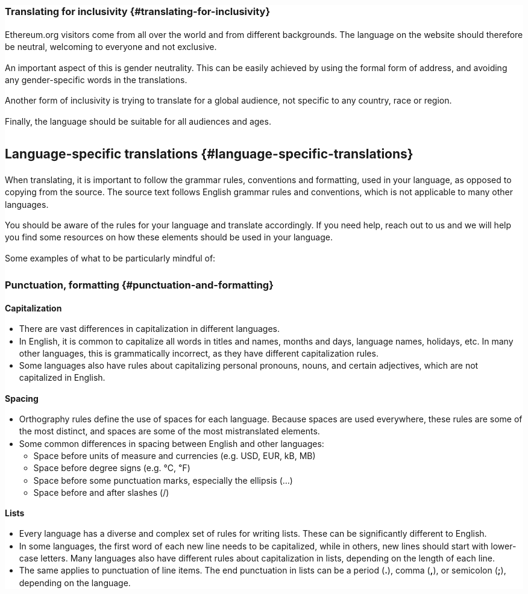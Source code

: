 ### Translating for inclusivity {#translating-for-inclusivity}

Ethereum.org visitors come from all over the world and from different backgrounds. The language on the website should therefore be neutral, welcoming to everyone and not exclusive.

An important aspect of this is gender neutrality. This can be easily achieved by using the formal form of address, and avoiding any gender-specific words in the translations.

Another form of inclusivity is trying to translate for a global audience, not specific to any country, race or region.

Finally, the language should be suitable for all audiences and ages.

## Language-specific translations {#language-specific-translations}

When translating, it is important to follow the grammar rules, conventions and formatting, used in your language, as opposed to copying from the source. The source text follows English grammar rules and conventions, which is not applicable to many other languages.

You should be aware of the rules for your language and translate accordingly. If you need help, reach out to us and we will help you find some resources on how these elements should be used in your language.

Some examples of what to be particularly mindful of:

### Punctuation, formatting {#punctuation-and-formatting}

**Capitalization**

- There are vast differences in capitalization in different languages.
- In English, it is common to capitalize all words in titles and names, months and days, language names, holidays, etc. In many other languages, this is grammatically incorrect, as they have different capitalization rules.
- Some languages also have rules about capitalizing personal pronouns, nouns, and certain adjectives, which are not capitalized in English.

**Spacing**

- Orthography rules define the use of spaces for each language. Because spaces are used everywhere, these rules are some of the most distinct, and spaces are some of the most mistranslated elements.
- Some common differences in spacing between English and other languages:
  - Space before units of measure and currencies (e.g. USD, EUR, kB, MB)
  - Space before degree signs (e.g. °C, ℉)
  - Space before some punctuation marks, especially the ellipsis (…)
  - Space before and after slashes (/)

**Lists**

- Every language has a diverse and complex set of rules for writing lists. These can be significantly different to English.
- In some languages, the first word of each new line needs to be capitalized, while in others, new lines should start with lower-case letters. Many languages also have different rules about capitalization in lists, depending on the length of each line.
- The same applies to punctuation of line items. The end punctuation in lists can be a period (**.**), comma (**,**), or semicolon (**;**), depending on the language.

